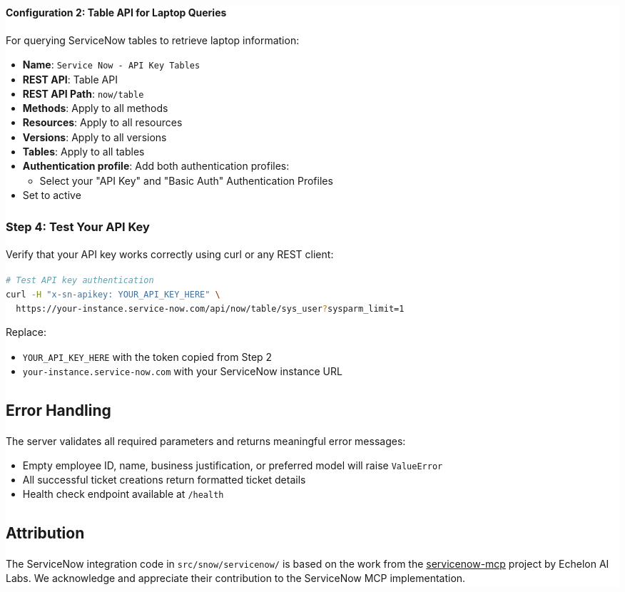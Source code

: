 #### Configuration 2: Table API for Laptop Queries

For querying ServiceNow tables to retrieve laptop information:

- **Name**: `Service Now - API Key Tables`
- **REST API**: Table API
- **REST API Path**: `now/table`
- **Methods**: Apply to all methods
- **Resources**: Apply to all resources
- **Versions**: Apply to all versions
- **Tables**: Apply to all tables
- **Authentication profile**: Add both authentication profiles:
  - Select your "API Key" and "Basic Auth" Authentication Profiles
- Set to active

### Step 4: Test Your API Key

Verify that your API key works correctly using curl or any REST client:

```bash
# Test API key authentication
curl -H "x-sn-apikey: YOUR_API_KEY_HERE" \
  https://your-instance.service-now.com/api/now/table/sys_user?sysparm_limit=1
```

Replace:
- `YOUR_API_KEY_HERE` with the token copied from Step 2
- `your-instance.service-now.com` with your ServiceNow instance URL

## Error Handling

The server validates all required parameters and returns meaningful error messages:

- Empty employee ID, name, business justification, or preferred model will raise `ValueError`
- All successful ticket creations return formatted ticket details
- Health check endpoint available at `/health`

## Attribution

The ServiceNow integration code in `src/snow/servicenow/` is based on the work from the [servicenow-mcp](https://github.com/echelon-ai-labs/servicenow-mcp) project by Echelon AI Labs. We acknowledge and appreciate their contribution to the ServiceNow MCP implementation.